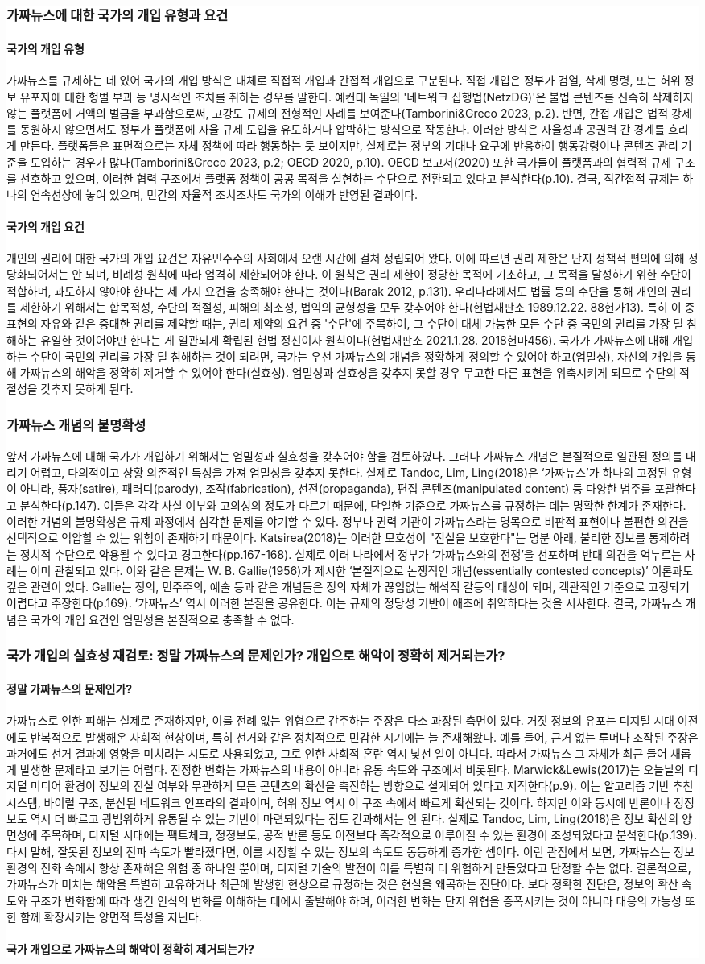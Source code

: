 ### ­가짜뉴스에 대한 국가의 개입 유형과 요건

#### 국가의 개입 유형

가짜뉴스를 규제하는 데 있어 국가의 개입 방식은 대체로 직접적 개입과 간접적 개입으로 구분된다. 직접 개입은 정부가 검열, 삭제 명령, 또는 허위 정보 유포자에 대한 형벌 부과 등 명시적인 조치를 취하는 경우를 말한다. 예컨대 독일의 '네트워크 집행법(NetzDG)'은 불법 콘텐츠를 신속히 삭제하지 않는 플랫폼에 거액의 벌금을 부과함으로써, 고강도 규제의 전형적인 사례를 보여준다(Tamborini&Greco 2023, p.2). 반면, 간접 개입은 법적 강제를 동원하지 않으면서도 정부가 플랫폼에 자율 규제 도입을 유도하거나 압박하는 방식으로 작동한다. 이러한 방식은 자율성과 공권력 간 경계를 흐리게 만든다. 플랫폼들은 표면적으로는 자체 정책에 따라 행동하는 듯 보이지만, 실제로는 정부의 기대나 요구에 반응하여 행동강령이나 콘텐츠 관리 기준을 도입하는 경우가 많다(Tamborini&Greco 2023, p.2; OECD 2020, p.10). OECD 보고서(2020) 또한 국가들이 플랫폼과의 협력적 규제 구조를 선호하고 있으며, 이러한 협력 구조에서 플랫폼 정책이 공공 목적을 실현하는 수단으로 전환되고 있다고 분석한다(p.10). 결국, 직간접적 규제는 하나의 연속선상에 놓여 있으며, 민간의 자율적 조치조차도 국가의 이해가 반영된 결과이다.

#### 국가의 개입 요건

개인의 권리에 대한 국가의 개입 요건은 자유민주주의 사회에서 오랜 시간에 걸쳐 정립되어 왔다. 이에 따르면 권리 제한은 단지 정책적 편의에 의해 정당화되어서는 안 되며, 비례성 원칙에 따라 엄격히 제한되어야 한다. 이 원칙은 권리 제한이 정당한 목적에 기초하고, 그 목적을 달성하기 위한 수단이 적합하며, 과도하지 않아야 한다는 세 가지 요건을 충족해야 한다는 것이다(Barak 2012, p.131). 우리나라에서도 법률 등의 수단을 통해 개인의 권리를 제한하기 위해서는 합목적성, 수단의 적절성, 피해의 최소성, 법익의 균형성을 모두 갖추어야 한다(헌법재판소 1989.12.22. 88헌가13). 특히 이 중 표현의 자유와 같은 중대한 권리를 제약할 때는, 권리 제약의 요건 중 '수단'에 주목하여, 그 수단이 대체 가능한 모든 수단 중 국민의 권리를 가장 덜 침해하는 유일한 것이어야만 한다는 게 일관되게 확립된 헌법 정신이자 원칙이다(헌법재판소 2021.1.28. 2018헌마456). 국가가 가짜뉴스에 대해 개입하는 수단이 국민의 권리를 가장 덜 침해하는 것이 되려면, 국가는 우선 가짜뉴스의 개념을 정확하게 정의할 수 있어야 하고(엄밀성), 자신의 개입을 통해 가짜뉴스의 해악을 정확히 제거할 수 있어야 한다(실효성). 엄밀성과 실효성을 갖추지 못할 경우 무고한 다른 표현을 위축시키게 되므로 수단의 적절성을 갖추지 못하게 된다. 

### 가짜뉴스 개념의 불명확성

앞서 가짜뉴스에 대해 국가가 개입하기 위해서는 엄밀성과 실효성을 갖추어야 함을 검토하였다. 그러나 가짜뉴스 개념은 본질적으로 일관된 정의를 내리기 어렵고, 다의적이고 상황 의존적인 특성을 가져 엄밀성을 갖추지 못한다. 실제로 Tandoc, Lim, Ling(2018)은 ‘가짜뉴스’가 하나의 고정된 유형이 아니라, 풍자(satire), 패러디(parody), 조작(fabrication), 선전(propaganda), 편집 콘텐츠(manipulated content) 등 다양한 범주를 포괄한다고 분석한다(p.147). 이들은 각각 사실 여부와 고의성의 정도가 다르기 때문에, 단일한 기준으로 가짜뉴스를 규정하는 데는 명확한 한계가 존재한다. 이러한 개념의 불명확성은 규제 과정에서 심각한 문제를 야기할 수 있다. 정부나 권력 기관이 가짜뉴스라는 명목으로 비판적 표현이나 불편한 의견을 선택적으로 억압할 수 있는 위험이 존재하기 때문이다. Katsirea(2018)는 이러한 모호성이 "진실을 보호한다"는 명분 아래, 불리한 정보를 통제하려는 정치적 수단으로 악용될 수 있다고 경고한다(pp.167-168). 실제로 여러 나라에서 정부가 ‘가짜뉴스와의 전쟁’을 선포하며 반대 의견을 억누르는 사례는 이미 관찰되고 있다. 이와 같은 문제는 W. B. Gallie(1956)가 제시한 ‘본질적으로 논쟁적인 개념(essentially contested concepts)’ 이론과도 깊은 관련이 있다. Gallie는 정의, 민주주의, 예술 등과 같은 개념들은 정의 자체가 끊임없는 해석적 갈등의 대상이 되며, 객관적인 기준으로 고정되기 어렵다고 주장한다(p.169). ‘가짜뉴스’ 역시 이러한 본질을 공유한다. 이는 규제의 정당성 기반이 애초에 취약하다는 것을 시사한다. 결국, 가짜뉴스 개념은 국가의 개입 요건인 엄밀성을 본질적으로 충족할 수 없다.


### 국가 개입의 실효성 재검토: 정말 가짜뉴스의 문제인가? 개입으로 해악이 정확히 제거되는가?

#### 정말 가짜뉴스의 문제인가?

가짜뉴스로 인한 피해는 실제로 존재하지만, 이를 전례 없는 위협으로 간주하는 주장은 다소 과장된 측면이 있다. 거짓 정보의 유포는 디지털 시대 이전에도 반복적으로 발생해온 사회적 현상이며, 특히 선거와 같은 정치적으로 민감한 시기에는 늘 존재해왔다. 예를 들어, 근거 없는 루머나 조작된 주장은 과거에도 선거 결과에 영향을 미치려는 시도로 사용되었고, 그로 인한 사회적 혼란 역시 낯선 일이 아니다. 따라서 가짜뉴스 그 자체가 최근 들어 새롭게 발생한 문제라고 보기는 어렵다. 진정한 변화는 가짜뉴스의 내용이 아니라 유통 속도와 구조에서 비롯된다. Marwick&Lewis(2017)는 오늘날의 디지털 미디어 환경이 정보의 진실 여부와 무관하게 모든 콘텐츠의 확산을 촉진하는 방향으로 설계되어 있다고 지적한다(p.9). 이는 알고리즘 기반 추천 시스템, 바이럴 구조, 분산된 네트워크 인프라의 결과이며, 허위 정보 역시 이 구조 속에서 빠르게 확산되는 것이다. 하지만 이와 동시에 반론이나 정정 보도 역시 더 빠르고 광범위하게 유통될 수 있는 기반이 마련되었다는 점도 간과해서는 안 된다. 실제로 Tandoc, Lim, Ling(2018)은 정보 확산의 양면성에 주목하며, 디지털 시대에는 팩트체크, 정정보도, 공적 반론 등도 이전보다 즉각적으로 이루어질 수 있는 환경이 조성되었다고 분석한다(p.139). 다시 말해, 잘못된 정보의 전파 속도가 빨라졌다면, 이를 시정할 수 있는 정보의 속도도 동등하게 증가한 셈이다. 이런 관점에서 보면, 가짜뉴스는 정보 환경의 진화 속에서 항상 존재해온 위험 중 하나일 뿐이며, 디지털 기술의 발전이 이를 특별히 더 위험하게 만들었다고 단정할 수는 없다. 결론적으로, 가짜뉴스가 미치는 해악을 특별히 고유하거나 최근에 발생한 현상으로 규정하는 것은 현실을 왜곡하는 진단이다. 보다 정확한 진단은, 정보의 확산 속도와 구조가 변화함에 따라 생긴 인식의 변화를 이해하는 데에서 출발해야 하며, 이러한 변화는 단지 위협을 증폭시키는 것이 아니라 대응의 가능성 또한 함께 확장시키는 양면적 특성을 지닌다.

#### 국가 개입으로 가짜뉴스의 해악이 정확히 제거되는가?
